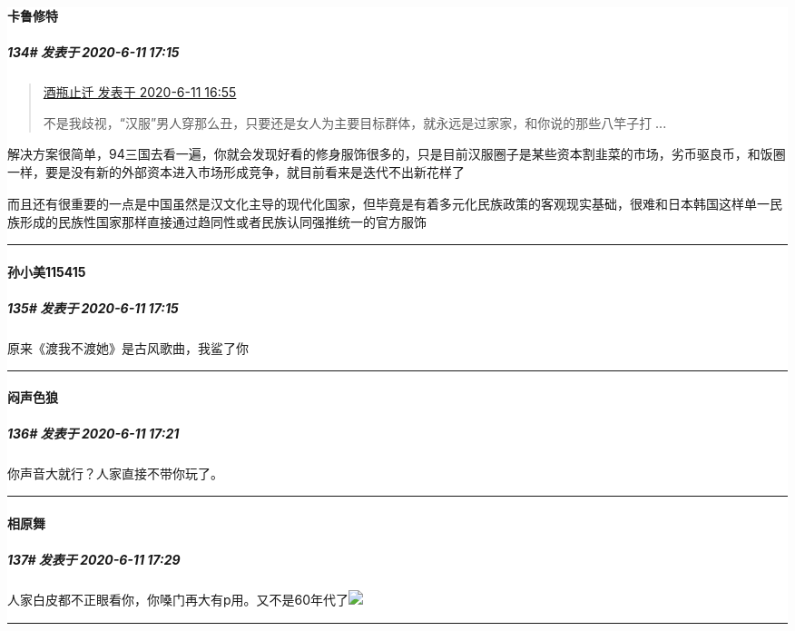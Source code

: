 ####  卡鲁修特  
##### 134#       发表于 2020-6-11 17:15



<blockquote><a href="httphttps://bbs.saraba1st.com/2b/forum.php?mod=redirect&amp;goto=findpost&amp;pid=47764567&amp;ptid=1940844" target="_blank">酒瓶止迁 发表于 2020-6-11 16:55</a>

不是我歧视，“汉服”男人穿那么丑，只要还是女人为主要目标群体，就永远是过家家，和你说的那些八竿子打 ...</blockquote>
解决方案很简单，94三国去看一遍，你就会发现好看的修身服饰很多的，只是目前汉服圈子是某些资本割韭菜的市场，劣币驱良币，和饭圈一样，要是没有新的外部资本进入市场形成竞争，就目前看来是迭代不出新花样了

而且还有很重要的一点是中国虽然是汉文化主导的现代化国家，但毕竟是有着多元化民族政策的客观现实基础，很难和日本韩国这样单一民族形成的民族性国家那样直接通过趋同性或者民族认同强推统一的官方服饰







*****

####  孙小美115415  
##### 135#       发表于 2020-6-11 17:15




原来《渡我不渡她》是古风歌曲，我鲨了你







*****

####  闷声色狼  
##### 136#       发表于 2020-6-11 17:21




你声音大就行？人家直接不带你玩了。







*****

####  相原舞  
##### 137#       发表于 2020-6-11 17:29




人家白皮都不正眼看你，你嗓门再大有p用。又不是60年代了<img src="https://static.saraba1st.com/image/smiley/face2017/039.png" referrerpolicy="no-referrer">







*****
